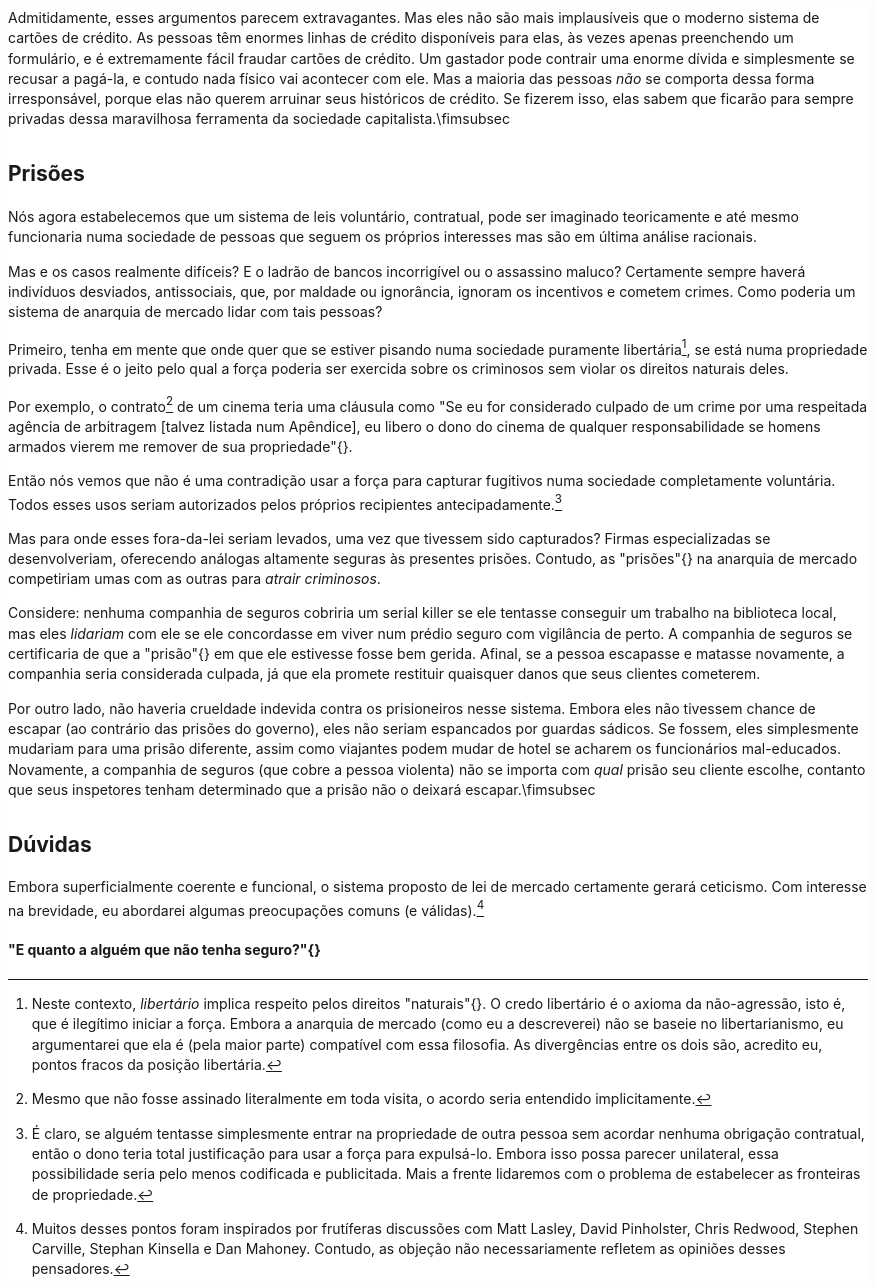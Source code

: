 Admitidamente, esses argumentos parecem extravagantes. Mas eles não são mais implausíveis que o moderno sistema de cartões de crédito. As pessoas têm enormes linhas de crédito disponíveis para elas, às vezes apenas preenchendo um formulário, e é extremamente fácil fraudar cartões de crédito. Um gastador pode contrair uma enorme dívida e simplesmente se recusar a pagá-la, e contudo nada físico vai acontecer com ele. Mas a maioria das pessoas *não* se comporta dessa forma irresponsável, porque elas não querem arruinar seus históricos de crédito. Se fizerem isso, elas sabem que ficarão para sempre privadas dessa maravilhosa ferramenta da sociedade capitalista.\fimsubsec

## Prisões

Nós agora estabelecemos que um sistema de leis voluntário, contratual, pode ser imaginado teoricamente e até mesmo funcionaria numa sociedade de pessoas que seguem os próprios interesses mas são em última análise racionais.

Mas e os casos realmente difíceis? E o ladrão de bancos incorrigível ou o assassino maluco? Certamente sempre haverá indivíduos desviados, antissociais, que, por maldade ou ignorância, ignoram os incentivos e cometem crimes. Como poderia um sistema de anarquia de mercado lidar com tais pessoas?

Primeiro, tenha em mente que onde quer que se estiver pisando numa sociedade puramente libertária[^8], se está numa propriedade privada. Esse é o jeito pelo qual a força poderia ser exercida sobre os criminosos sem violar os direitos naturais deles.

Por exemplo, o contrato[^9] de um cinema teria uma cláusula como "Se eu for considerado culpado de um crime por uma respeitada agência de arbitragem [talvez listada num Apêndice], eu libero o dono do cinema de qualquer responsabilidade se homens armados vierem me remover de sua propriedade"{}.

Então nós vemos que não é uma contradição usar a força para capturar fugitivos numa sociedade completamente voluntária. Todos esses usos seriam autorizados pelos próprios recipientes antecipadamente.[^10]

Mas para onde esses fora-da-lei seriam levados, uma vez que tivessem sido capturados? Firmas especializadas se desenvolveriam, oferecendo análogas altamente seguras às presentes prisões. Contudo, as "prisões"{} na anarquia de mercado competiriam umas com as outras para *atrair criminosos*.

Considere: nenhuma companhia de seguros cobriria um serial killer se ele tentasse conseguir um trabalho na biblioteca local, mas eles *lidariam* com ele se ele concordasse em viver num prédio seguro com vigilância de perto. A companhia de seguros se certificaria de que a "prisão"{} em que ele estivesse fosse bem gerida. Afinal, se a pessoa escapasse e matasse novamente, a companhia seria considerada culpada, já que ela promete restituir quaisquer danos que seus clientes cometerem.

Por outro lado, não haveria crueldade indevida contra os prisioneiros nesse sistema. Embora eles não tivessem chance de escapar (ao contrário das prisões do governo), eles não seriam espancados por guardas sádicos. Se fossem, eles simplesmente mudariam para uma prisão diferente, assim como viajantes podem mudar de hotel se acharem os funcionários mal-educados. Novamente, a companhia de seguros (que cobre a pessoa violenta) não se importa com *qual* prisão seu cliente escolhe, contanto que seus inspetores tenham determinado que a prisão não o deixará escapar.\fimsubsec

## Dúvidas

Embora superficialmente coerente e funcional, o sistema proposto de lei de mercado certamente gerará ceticismo. Com interesse na brevidade, eu abordarei algumas preocupações comuns (e válidas).[^11]

#### "E quanto a alguém que não tenha seguro?"{}


[^1]: Este ensaio é baseado em três artigos originalmente publicados em:
[^2]: Mais precisamente, as disputas serão resolvidas de forma *relativamente* pacífica; a força pode ser ocasionalmente necessária. Embora o anarquismo de mercado não seja o mesmo que pacifismo, nós notamos que o verdadeiro pacifismo — a recusa de se envolver em violência — implica o anarquismo, uma vez que toda ação do Estado é baseada na (ameaça de) violência.
[^3]: No original, "Liberdade é Escravidão"{}. George Orwell, *1984* (Nova York: Signet Classics, 1984), p. 7.
[^4]: Uma *sociedade livre* é aquela na qual os direitos de propriedade são (geralmente) respeitados. A existência de um Estado — uma instituição que usa a força para se colocar *acima* dos direitos de propriedade — assim impede a liberdade, como nós usaremos o termo.
[^5]: Eu devo me apressar em notar que o sistema legal de mercado que eu descrevo não é totalmente congruente com a visão de outros autores anarco-capitalistas. Eles acreditam que o sistema "justo"{} de direitos de propriedade é dedutível axiomaticamente e que uma lei objetivamente válida será descoberta e executada pelas firmas privadas. Para uma excelente introdução, veja Linda e Morris Tannehill, *The Market for Liberty* (Nova York: Laissez-Faire Books, 1984); e Murray N. Rothbard, *For a New Liberty* (Nova York: Collier, 1978).
[^6]: Um processo de apelação pode ser incluído no procedimento de arbitragem, mas assim a grande firma poderia apenas subornar *esses* juízes também.
[^7]: Por exemplo, apenas alguns estados têm pena de morte.
[^8]: Neste contexto, *libertário* implica respeito pelos direitos "naturais"{}. O credo libertário é o axioma da não-agressão, isto é, que é ilegítimo iniciar a força. Embora a anarquia de mercado (como eu a descreverei) não se baseie no libertarianismo, eu argumentarei que ela é (pela maior parte) compatível com essa filosofia. As divergências entre os dois são, acredito eu, pontos fracos da posição libertária.
[^9]: Mesmo que não fosse assinado literalmente em toda visita, o acordo seria entendido implicitamente.
[^10]: É claro, se alguém tentasse simplesmente entrar na propriedade de outra pessoa sem acordar nenhuma obrigação contratual, então o dono teria total justificação para usar a força para expulsá-lo. Embora isso possa parecer unilateral, essa possibilidade seria pelo menos codificada e publicitada. Mais a frente lidaremos com o problema de estabelecer as fronteiras de propriedade.
[^11]: Muitos desses pontos foram inspirados por frutíferas discussões com Matt Lasley, David Pinholster, Chris Redwood, Stephen Carville, Stephan Kinsella e Dan Mahoney. Contudo, as objeção não necessariamente refletem as opiniões desses pensadores.
[^12]: Essa afirmação nos faz imaginar os horrores dos papéis de identificação e pedágios. Contudo, os abusos do Estado não devem descreditar as válidas preocupações dos proprietários. Como argumentado mais notavelmente por Hans-Hermann Hoppe, os indivíduos não possuem uma inerente "liberdade de movimento"{}. Se os proprietários desejam restringir as pessoas que viajam em suas ruas, é da prerrogativa deles. Por outro lado, numa sociedade anarquista estabelecida, os consumidores não mostrariam a identidade toda vez que entrassem na maioria das lojas, da mesma forma que na nossa presente sociedade as pessoas não fazem contratos de trabalho toda vez que contratam o filho do vizinho para cortar a grama do jardim.
[^13]: Repetindo: sob esse sistema, todos comprariam seguros contra homicídio, assim como hoje em dia os cirurgiões compram seguros contra erros médicos; a companhia de seguros promete compensar os herdeiros de qualquer um morto por seus clientes. Uma vez que a probabilidade de um indivíduo (sem passagem pela polícia) ser condenado de assassinato no próximo ano é muito pequena, seu prêmio também seria pequeno. Se os estatísticos da companhia estimarem que um cliente potencial tem, digamos, apenas uma chance em um milhão de matar no próximo ano e se as restituições normais por assassinato sejam de \$10 milhões, então a companhia precisaria apenas cobrar \$10 por ano para igualar o risco.
[^14]: Como explicado na seção III, a maioria das propriedades teriam uma cláusula na qual todos os visitantes *concordassem* em ser presos se fossem perseguidos por uma agência de arbitragem de reputação.
[^15]: Esta afirmação não vale para os sistemas legais privados (elaborados por outros anarco-capitalistas) nos quais as agências unilateralmente punem quem quer que prejudique seus clientes. Em tal sistema, a ausência de um monopólio *criaria* um problema teórico adicional para o defensor das agências de defesa privadas. Contudo, mesmo assim os incentivos a uma resolução pacífica das disputas legítimas são tremendos.
[^16]: As máfias também são fortalecidas pelos sindicatos, os quais (em suas formas modernas) podem ser qualquer coisa, mas não organizações voluntárias.
[^17]: Pode ser verdade que, presentemente, as companhias de seguros são burocráticas e autoritárias. Mas eu penso que isso tem mais a ver com seus relacionamentos com o sistema legal *do governo* do que com a própria natureza delas. Sim, as companhias de seguros não gostam de pagar restituições, mas as pessoas não gostam de ir trabalhar todo dia também. Isso não significa que o sistema de trabalho livre não seja um sistema viável; se as pessoas são preguiçosas, elas são despedidas. E se uma companhia de seguros não cumpre suas promessas, eventualmente ela sairá do mercado.
[^18]: Para argumentar, suponhamos (bastante implausivelmente) que todos concordassem em vender suas próprias terras a um único indivíduo, que então se tornaria o senhorio de toda a população, e que, como parte do arrendamento, todos concordassem em dar ao senhorio o poder de "tributar"{} as rendas. Mesmo assim, esse senhorio nunca colocaria o nível de impostos além do "ponto Laffer"{}, i.e., o ponto que maximizasse a receita. Mas porque é influenciado por motivos não-pecuniários, entretanto, o Estado não respeita nem mesmo essa sensata regra.
[^19]: Esse mecanismo só funciona, é claro, se pelo menos um dos parceiros estiver preocupado com o bem-estar das crianças futuras. Porém, isso seria suficiente para a maioria dos casos, já que certamente bem poucos casais sonham em abusar dos filhos.
[^20]: Eu estou propositadamente evitando a questão de se os pais deveriam legalmente "possuir"{} seus filhos. Enquanto uma criança estivesse voluntariamente com seus pais, "vivendo sob o teto deles"{}, eles poderiam, claro, estabelecer quaisquer regras que quisessem. O único problema surge quando uma criança foge e não deseja retornar. Eu, pessoalmente, sou simpático à noção de que se a criança pode se sustentar, os pais não podem forçá-la a retornar para casa.
[^21]: Essas soluções voluntárias seriam muito mais preferíveis às do governo, nas quais "assistentes sociais"{} mal informados e frequentemente arrogantes dividem famílias e colocam as crianças no horrível sistema de orfanatos.
[^22]: Isso não evitaria que outros formassem uma comunidade na qual o aborto fosse legal, é óbvio.
[^23]: Minha posição pode parecer vaga, mas imagine que um economista cubano aconselhe Castro a abolir o socialismo e permitir que o livre-mercado se desenvolva. O economista deve prever antecipadamente se e quantos shopping centers vão existir?
[^24]: Por exemplo, uma firma pode emitir títulos de terra para uma cidade inteira, mas delegar a delimitação dos respectivos direitos de dois vizinhos a uma *outra* firma especializada em questões residenciais.
[^25]: O leitor melhor informado perceberá que essa objeção — e sua solução — são similares à suposta regressão infinita envolvida na explicação da utilidade marginal da demanda por moeda.
[^26]: O purista pode objetar que essa solução é insuficiente. Afinal, eu estou simplesmente assumindo que as pessoas sabem o que o *conceito* de um contrato é. Dessa acusação eu sou culpado. Como mencionado no prefácio, meu propósito neste ensaio não é "provar"{} a superioridade ética da lei de mercado. Apesar de afirmações normativas ocasionais, eu na verdade só estou descrevendo o mundo que eu vislumbro sob a anarquia de mercado. Nesse mundo, eu não prevejo que as pessoas terão problemas em adotar a convenção dos contratos (mesmo sem definição e justificação filosoficamente apropriadas), assim como eu não acho que elas precisam ser versadas em teoria econômica antes de usarem o dinheiro.
[^27]: Num sistema legal privado, ainda haveriam leis publicitadas e aderência às precedentes, pois isso permitiria uma maior previsibilidade das decisões e, portanto, maior apelo junto aos consumidores.
[^28]: É claro, o maior obstáculo do anarquismo é convencer as pessoas de que matar é errado mesmo quando "deputados"{} eleitos o ordenam.
[^29]: Para ilustrar: suponha que a distribuição deste livro faça com que todo cidadão americano apoie o anarquismo de mercado. As firmas privadas surgiriam para codificar os títulos de propriedade que eram previamente regulados pelas agências do governo. Seria "óbvio"{} que as pessoas retivessem a propriedade de suas casas (*e* hipotecas), carros, etc. Essa estrutura básica de propriedade então permitiria uma solução voluntária, contratual, aos problemas mais difíceis, como o de estabelecer títulos nos projetos habitacionais do governo (uma vez que tanto os inquilinos quanto os pagadores de impostos podem reclamar legítima propriedade).
[^30]: O leitor pode considerar esse um mau exemplo, já que, afinal, as faltas são mais flagrantes em quadras de rua do que, digamos, num jogo da NBA. Mas esse é o ponto: ainda existe *algo* chamado de falta (e outras regras) reconhecidas pelo transgressor num jogo de rua; ele simplesmente vai negar que cometeu uma. (Para um exemplo diferente, nenhum jogador diria que seu arremesso valeu dez pontos.)
[^31]: Já que eu não estou defendendo o pacifismo, essa acusação de violência pode parecer hipócrita. Contudo, o Estado precisa da ameaça de violência *contra pessoas admitidamente inocentes*. Se uma pessoa (a qual todos concordam que não é um criminoso) abrisse uma firma legal ou de seguros que infringisse o monopólio do Estado, ele a puniria.
[^32]: Uma analogia pode ser útil: por muitas razões, eu me oponho à educação pública e defendo sua imediata abolição. Eu tenho bastante confiança de que as escolas privadas forneceriam excelente educação para todas as crianças, ricas e pobres. Agora, eu digo isso mesmo não podendo construir uma teoria *a priori* de uma educação apropriada. No entanto, eu tenho confiança de que o sistema de mercado será *melhor* que a solução estatal, muito embora eu não possa listar as condições necessárias e suficientes para uma boa qualidade (neste contexto). E, é claro, nada *garante* que a solução de mercado será ótima; afinal, se os pais de uma certa cidade fossem perversos ou estúpidos, os incentivos de mercado levariam ao surgimento (do que consideraríamos) um horrível currículo.
[^33]: Eu noto de passagem que televisões *realmente* explodiram na União Soviética e que muitos prédios residenciais *realmente* caíram na estatista Turquia após um brando terremoto.
[^34]: Se um indivíduo gostasse de viver perigosamente, ele seria perfeitamente livre para comprar um computador de uma firma que *não* tivesse seguros. Mas se algo desse errado, seria muito mais difícil conseguir seu dinheiro de volta. Seria, assim, do maior interesse da maioria das pessoas apenas fazer negócios com companhias que tivessem seus contratos cobertos por grandes companhias de seguros de boa reputação.
[^35]: Na verdade, casas com armas de fogo convencionais podem pagar prêmios *mais baixos*, se a companhia de seguros pensar que isso reduzirá a incidência de crimes na área o suficiente para justificar o incentivo.
[^36]: Cobrar prêmios mais altos daqueles que desejam comprar múltiplas armas não é mais injusto do que a prática atual de oferecer descontos a motoristas que tomam aulas de direção segura ou para proprietários de casas que instalam sistemas de alarmes.
[^37]: Devo enfatizar que casos como esse vão ocorrer em *qualquer* sistema. Eu não estou concedendo nada ao admitir essas possibilidades; na verdade, eu estou tentando demonstrar a vantagem do meu sistema ao explicar sua *resposta* a esses casos.
[^38]: Novamente, esse processo não envolve a violação dos direitos de ninguém. Ele não discrimina mais contra os clientes do que a prática presente de cobrar prêmios de seguro de carro mais altos de jovens do sexo masculino, mesmo se seus históricos forem totalmente limpos. Nós não precisamos temer uma súbita prisão de todos os deficientes mentais ou de todos os jovens negros do sexo masculino, porque essas práticas não seriam lucrativas. Se fosse cobrado um prêmio de um certo indivíduo mais alto do que ele "merecia"{}, ele poderia procurar outra companhia de seguros.
[^39]: Quando eu assisto ao *America’s Most Wanted* [N.T.: "Os Mais Procurados da América"{}, um programa de TV] ou leio livros que explicam como o FBI captura os serial killers, eu fico chocado com a quantidade de assassinos e estupradores de hoje em dia que cometem seus crimes durante a liberdade condicional.
[^1]: Esta é posição padrão entre autores anarco-capitalistas. Veja, por exemplo, Linda e Morris Tannehill, *The Market for Liberty* (Nova York: Laissez-Faire Books, 1984); Murray N. Rothbard, *For a New Liberty* (Nova York: Collier, 1978); e Hans-Hermann Hoppe, "The Private Production of Defense"{}, *Journal of Libertarian Studies* 14:1 (inverno de 1998-1999), esp. pp.35-42\. Embora esses pensadores tenham delineado um mecanismo viável de defesa privada, as companhias de seguros podem não ser o meio de fato usado numa sociedade anarquista real: poderiam existir soluções de mercado ainda *melhores* que ainda não foram imaginadas.
[^2]: Suponha que há duas firmas de construção, Sombria e Confiável, e que há um grande terremoto por ano. Uma ponte desenhada pela Sombria custa apenas \$10 milhões, mas em caso de terremoto vai sucumbir 10\% das vezes. Uma ponte desenhada pela Confiável, por outro lado, custa \$15 milhões, mas durante um terremoto tem apenas 1\% de chance de sucumbir. (Assuma que as pontes sejam idênticas em todos os outros aspectos relevantes.) O plano atual de seguros para uma ponte da Sombria custaria mais ou menos \$1 milhão, enquanto o prêmio para uma ponte da Confiável seria de mais ou menos \$150.000\. Enquanto a taxa de juros não for mais alta que 20\%, as economias em prêmios de seguros justificam a compra das (mais caras) pontes Confiável. (Pela simplicidade, nós ignoramos a depreciação das pontes pela idade, o tempo que é tomado para construir uma ponte que tenha sucumbido e os processos legais por clientes mortos.) Note que essa preferência pelo desenho mais seguro não tem nada a ver com altruísmo da parte dos donos das pontes, que estão apenas tentando minimizar seus custos.
[^3]: O arranjo preciso seria especificado contratualmente. Por exemplo, um plano de seguros requereria que os clientes sintonizassem em certa estação de TV ou rádio durante uma emergência e que seguissem as instruções. É claro, os clientes seriam livres para desconsiderar esses avisos e permanecer em suas (relativamente inseguras) casas, mas assim eles abririam mão de qualquer compensação que poderiam receber por danos pessoais durante o terremoto.
[^4]: Na literatura econômica mainstream, um *bem público* é um bem não-excludente e não-rival em consumo. Em outras palavras, o vendedor de um bem público não pode limitá-lo aos consumidores pagantes, e uma pessoa pode consumir o bem sem reduzir sua disponibilidade para os outros. O ar puro é um protótipo de bem público.
[^5]: No jargão econômico, as agências de seguros internalizariam as externalidades positivas (entre os consumidores) dos gastos de defesa.
[^6]: Esse cenário levanta uma questão interessante: as pessoas comprariam seguros contra conquista estrangeira? Qual seria a vantagem de receber um cheque por danos de propriedade se ele também seria confiscado? Uma resposta de mercado possível seria a de difundir a propriedade em grandes áreas. Por exemplo, agências imobiliárias teriam propriedades em toda grande cidade, em vez de se concentrar em uma só área. Firmas de investimento considerariam a "localização"{} de um ativo financeiro quando fosse reunir seus portfólios diversificados. Dessa forma, mesmo se uma sociedade livre fosse dominada inteiramente por um Estado, as companhias de seguros (multinacionais) ainda precisariam indenizar os donos ausentes de muitas das propriedades tomadas.
[^7]: Mesmo a Moocher Seguros reconheceria os perigos de atrair muitos dos grandes consumidores da Ace, uma vez que os prêmios da Moocher seriam baseados no nível usual de segurança fornecido pelos gastos de defesa da Ace.
[^8]: O típico economista que explica por que o problema dos caronas torna a defesa privada impraticável *também* argumenta que cartéis são inerentemente instáveis por causa dos incentivos à trapaça. Contudo, os países da OPEC sempre conseguem chegar a um acordo para limitar a produção e distribuir os ganhos.
[^9]: No extremo, nós podemos até mesmo imaginar agências de defesa provendo explicitamente inteligência a inimigos estrangeiros, especificando quais vizinhanças poderiam ser bombardeadas sem represálias. Os comandantes estatísticas — talvez depois de verificar que esses relatórios não constituíam uma armadilha — se regozijariam em ajustar seus ataques, uma vez que isso os permitiria atingir seu objetivo, i.e., carnificina, com menor resistência.
[^10]: O uso de auditorias empurra para trás o problema um passo. Os auditores do governo estão sobre muito menos pressão do que os do setor privado, uma vez que seus empregados — os legisladores — não desejam frugalidade, mas apenas a *aparência* de frugalidade para os pagadores de impostos.
[^11]: Para uma discussão mais completa, veja Ludwig von Mises, *Socialism: An Economic and Sociological Analysis* (Liberty Fund, 1981).
[^12]: Estritamente falando, o "problema do conhecimento"{} (enfatizado por Friedrich Hayek) não é o mesmo que o problema mais geral do cálculo econômico, mas a diferença está fora do escopo deste ensaio.
[^13]: Um exemplo pode ilustrar o problema: todos sabem que seria um "desperdício"{} incrível construir uma ponte de ouro puro. Entretanto, a grande maioria das decisões dos planejadores — não apenas *do que* fazer, mas *como* fazer — não são tão óbvias.
[^14]: A CIA, apesar de seus grandes poderes e enormes orçamentos, fracassou em prever o colapso da União Soviética, abrigou um infiltrado por anos, causou o bombardeio acidental da embaixada chinesa, e fracassou em evitar os ataques do 11 de setembro (apesar da descoberta de planos terroristas similares em 1995).
[^15]: Certas precauções seriam obviamente tomadas. Por exemplo, um dono de uma fábrica não contrataria um diplomata inimigo por medo de sabotagem. Mas como dono de fábrica, essa política estaria perfeitamente em seus direitos; ele não precisaria de nenhum poder "especial de guerra"{}.
[^16]: Escreve Hoppe: "todas as companhias de seguros são conectadas através de uma rede de acordos contratuais de assistência mútua e arbitragem e por um sistema de agências internacionais de resseguros, representando poderes econômicos combinados que superam em muito o da maioria, senão de todos os governos"{} (p.36).
[^17]: Warren Earl Tilson II propôs que as forças de defesa privadas pudessem se manter atualizadas através de competições televisionadas, uma sugestão que também amenizaria o problema de financiamento. Nós notamos que (como as de esportes profissionais) essas competições seriam justas, em grande contraste com, digamos, os testes de ABM do Pentágono, dos quais bilhões de dólares de dinheiro sujo dependem.
[^18]: É verdade que os oficiais militares do governo têm os mesmos comportamentos, mas numa escala muito menor do que ocorreria no livre-mercado.
[^19]: Por exemplo, George W. Bush estaria gastando \$1 bilhão por mês para bombardear as cavernas do Afeganistão se fosse *seu* dinheiro?
[^20]: Essas considerações também mostram por que uma sociedade anarquista não precisa temer que um governo estrangeiro use suas próprias armas (avançadas) contra ela. As firmas de defesa privadas provavelmente venderiam seus artigos para compradores estrangeiros (a depender do status legal dos governos em cortes anarquistas), mas essas seriam destinadas para uso defensivo. Provavelmente não haveriam porta-aviões, bombardeiros de longo-alcance ou submarinos capazes de viagens transoceânicas.
[^21]: Isso, é claro, implica que um *mundo* de sociedades anarquistas seria livre de guerras.
[^22]: O cínico pode acreditar que os maiores governos perceberiam uma sociedade anarquista de sucesso como uma ameaça. Embora isso seja verdade em certa medida, políticos não são estúpidos; eles raramente destroem parceiros de comércio lucrativos, especialmente os que tiverem capacidade de se defenderem.
[^23]: Esse aumento é admitidamente estranho; parece reconhecer o benefício do uso de *algum* aparato coercitivo. Mas note como a crítica mudou. Normalmente o crítico da defesa privada diz que ela pode funcionar na teoria, mas não na prática. *Agora* o crítico reclama que a defesa privada pode funcionar na prática, mas não na teoria.
[^24]: As tropas do General Washington no Vale Forge estavam absurdamente mal equipadas, muitas não tinham sapatos. Durante a Guerra Civil, os generais da união atrasaram a introdução de um novo rifle com medo de que seus homens fossem desperdiçar munição. Os proponentes do poder aéreo foram ridicularizados na Primeira Guerra Mundial. Almirantes britânicos teimosamente se recusaram a agrupar seus navios em resposta aos barcos U alemães, até que os aliados americanos os convenceram a fazer o contrário. A Linha Maginot foi uma piada sem graça. O exército polonês usou a cavalaria contra a blitzkrieg alemã, depois de dizer para seus homens que os tanques eram feitos de cartolina. As falhas de inteligência em torno de Pearl Harbor foram tão monumentais de forma a dar credibilidade aos teóricos da conspiração. Os capitães de submarinos aprenderam no começo da Segunda Guerra Mundial que, por conta de um problema no mecanismo de pinos, tiros diretos não explodiriam seus torpedos, de forma que eles propositadamente procuravam dar tiros de relance. O fabricante negou o problema por anos até finalmente corrigi-lo. Exemplos de erros militares são abundantes.
[^25]: A inabilidade de uma coalizão dos governos mais fortes do mundo para eliminar um único homem — Osama bin Laden — depois de meses de "resolução"{} demonstra os limites do poder do Estado.
[^26]: Controles de preços são particularmente desastrosos para países que atravessem um bloqueio. Sem grandes lucros, por que os traficantes se arriscariam ao confisco ou mesmo à morte?
[^27]: Bertrand de Jouvenel, *On Power: The Natural History of Its Growth* (Indianapolis: Liberty Fund, 1993), p. 164.
[^28]: O uso de soldados pagos, que viam seu trabalho como apenas uma escolha ocupacional, também evitaria os perigos de exércitos permanentes, os quais os governos inevitavelmente usam contra seus próprios cidadãos.
[^29]: A conscrição, longe de ser uma valiosa ferramenta dos governos, apenas permite que eles desperdicem seus recursos mais preciosos. No papel, os estados do sul deveriam ter facilmente sobrevivido os ataques do norte. Mas seus comandantes — treinados na Ponta Oeste — descartaram as descorteses táticas de guerrilha e, em vez disso, reuniram seus homens capazes e os fizeram marchar na direção das armas da União.
[^30]: Também notamos a relativa dificuldade que Napoleão encontraria em conquistar um vizinho anarquista (em relação a um estatista). Sem governo centralizado, não há instituição com a autoridade para *se render* a um poder estrangeiro (veja Hoppe, p. 49). Ao criar um aparato coercitivo de taxação e controle sobre seus súditos, os estados europeus tornaram a tarefa de Napoleão muito mais fácil. Em contraste, levou anos para que os britânicos conseguissem subjugar a Irlanda, com suas instituições descentralizadas.
[^31]: Em uma das vitórias mais esmagadoras da história, "Pizarro, liderando um minúsculo grupo de 168 soldados espanhóis, estava em terreno não-familiar, não conhecia a população local, completamente fora de contato com os espanhóis mais próximos (…) e muito além do alcance de reforços que chegassem a tempo. Atahuallpa estava no meio de seu império de milhões de súditos e imediatamente seguido por seu exército de 80.000 solados. (…) No entanto, Pizarro capturou Atahuallpa poucos minutos depois que os dois líderes colocaram os olhos um no outro."{} Veja Jared Diamond, *Guns, Germs, and Steel* (Nova York: W. W. Norton \& Co., 1999), p. 68.